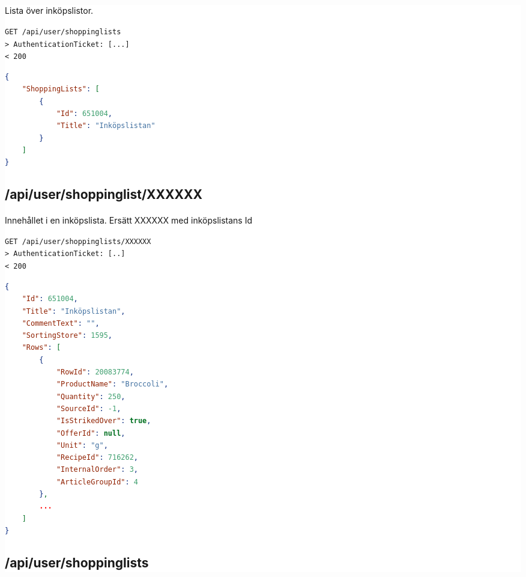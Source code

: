 Lista över inköpslistor.

```
GET /api/user/shoppinglists
> AuthenticationTicket: [...]
< 200
```
```json
{
    "ShoppingLists": [
        {
            "Id": 651004,
            "Title": "Inköpslistan"
        }
    ]
}
```

## /api/user/shoppinglist/XXXXXX

Innehållet i en inköpslista. Ersätt XXXXXX med inköpslistans Id

```
GET /api/user/shoppinglists/XXXXXX
> AuthenticationTicket: [..]
< 200
```
```json
{
    "Id": 651004,
    "Title": "Inköpslistan",
    "CommentText": "",
    "SortingStore": 1595,
    "Rows": [
        {
            "RowId": 20083774,
            "ProductName": "Broccoli",
            "Quantity": 250,
            "SourceId": -1,
            "IsStrikedOver": true,
            "OfferId": null,
            "Unit": "g",
            "RecipeId": 716262,
            "InternalOrder": 3,
            "ArticleGroupId": 4
        },
        ...
    ]
}
```

## /api/user/shoppinglists

